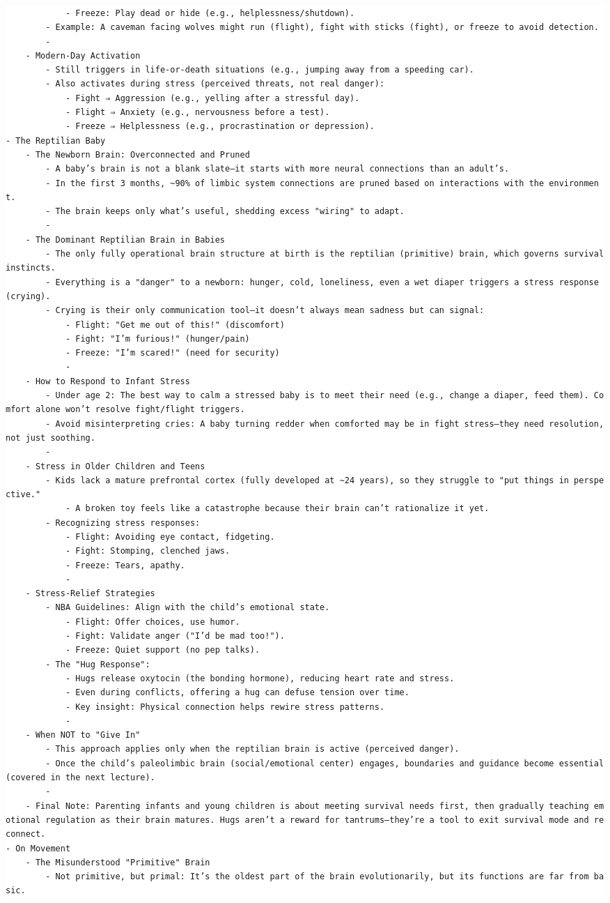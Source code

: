                 - Freeze: Play dead or hide (e.g., helplessness/shutdown).
            - Example: A caveman facing wolves might run (flight), fight with sticks (fight), or freeze to avoid detection.
            - 
        - Modern-Day Activation
            - Still triggers in life-or-death situations (e.g., jumping away from a speeding car).
            - Also activates during stress (perceived threats, not real danger):
                - Fight ⇒ Aggression (e.g., yelling after a stressful day).
                - Flight ⇒ Anxiety (e.g., nervousness before a test).
                - Freeze ⇒ Helplessness (e.g., procrastination or depression).
    - The Reptilian Baby
        - The Newborn Brain: Overconnected and Pruned
            - A baby’s brain is not a blank slate—it starts with more neural connections than an adult’s.
            - In the first 3 months, ~90% of limbic system connections are pruned based on interactions with the environment.
            - The brain keeps only what’s useful, shedding excess "wiring" to adapt.
            - 
        - The Dominant Reptilian Brain in Babies
            - The only fully operational brain structure at birth is the reptilian (primitive) brain, which governs survival instincts.
            - Everything is a "danger" to a newborn: hunger, cold, loneliness, even a wet diaper triggers a stress response (crying).
            - Crying is their only communication tool—it doesn’t always mean sadness but can signal:
                - Flight: "Get me out of this!" (discomfort)
                - Fight: "I’m furious!" (hunger/pain)
                - Freeze: "I’m scared!" (need for security)
                - 
        - How to Respond to Infant Stress
            - Under age 2: The best way to calm a stressed baby is to meet their need (e.g., change a diaper, feed them). Comfort alone won’t resolve fight/flight triggers.
            - Avoid misinterpreting cries: A baby turning redder when comforted may be in fight stress—they need resolution, not just soothing.
            - 
        - Stress in Older Children and Teens
            - Kids lack a mature prefrontal cortex (fully developed at ~24 years), so they struggle to "put things in perspective."
                - A broken toy feels like a catastrophe because their brain can’t rationalize it yet.
            - Recognizing stress responses:
                - Flight: Avoiding eye contact, fidgeting.
                - Fight: Stomping, clenched jaws.
                - Freeze: Tears, apathy.
                - 
        - Stress-Relief Strategies
            - NBA Guidelines: Align with the child’s emotional state.
                - Flight: Offer choices, use humor.
                - Fight: Validate anger ("I’d be mad too!").
                - Freeze: Quiet support (no pep talks).
            - The "Hug Response":
                - Hugs release oxytocin (the bonding hormone), reducing heart rate and stress.
                - Even during conflicts, offering a hug can defuse tension over time.
                - Key insight: Physical connection helps rewire stress patterns.
                - 
        - When NOT to "Give In"
            - This approach applies only when the reptilian brain is active (perceived danger).
            - Once the child’s paleolimbic brain (social/emotional center) engages, boundaries and guidance become essential (covered in the next lecture).
            - 
        - Final Note: Parenting infants and young children is about meeting survival needs first, then gradually teaching emotional regulation as their brain matures. Hugs aren’t a reward for tantrums—they’re a tool to exit survival mode and reconnect.
    - On Movement
        - The Misunderstood "Primitive" Brain
            - Not primitive, but primal: It’s the oldest part of the brain evolutionarily, but its functions are far from basic.